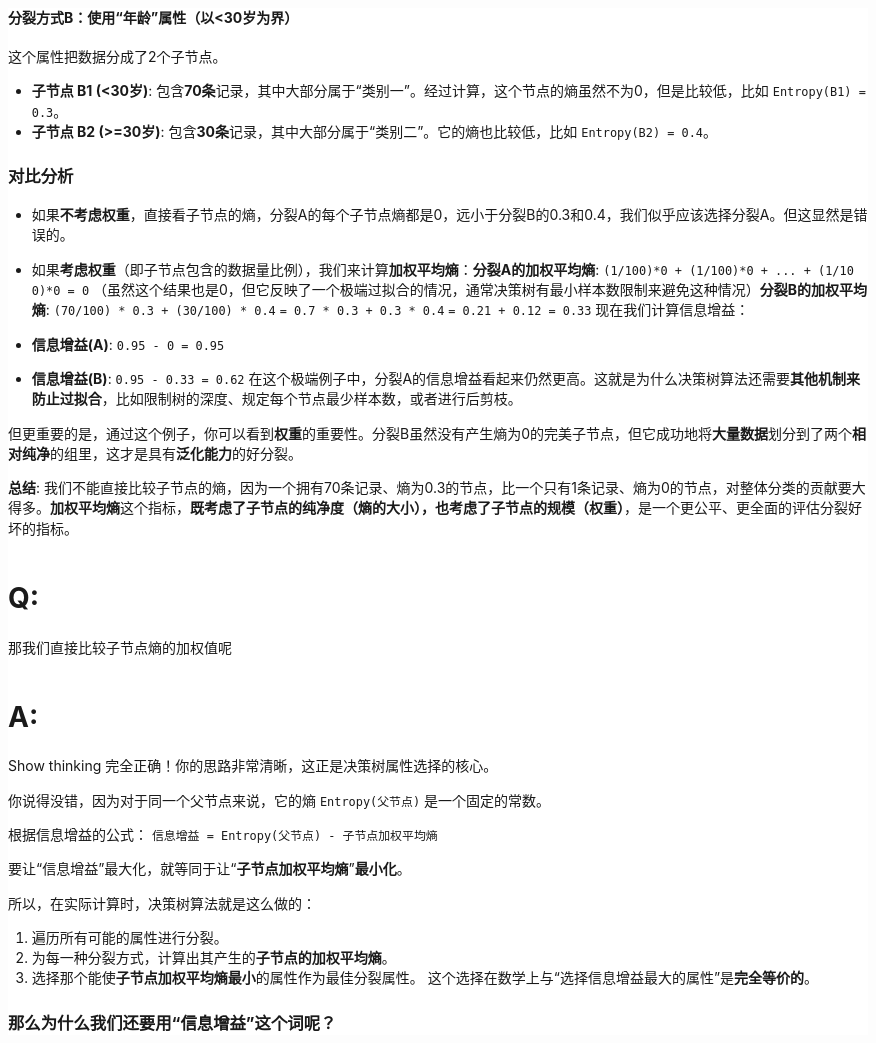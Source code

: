 

#### **分裂方式B：使用“年龄”属性（以&lt;30岁为界）**



这个属性把数据分成了2个子节点。

- **子节点 B1 (&lt;30岁)**: 包含**70条**记录，其中大部分属于“类别一”。经过计算，这个节点的熵虽然不为0，但是比较低，比如 `Entropy(B1) = 0.3`。
- **子节点 B2 (&gt;=30岁)**: 包含**30条**记录，其中大部分属于“类别二”。它的熵也比较低，比如 `Entropy(B2) = 0.4`。


### 对比分析



- 如果**不考虑权重**，直接看子节点的熵，分裂A的每个子节点熵都是0，远小于分裂B的0.3和0.4，我们似乎应该选择分裂A。但这显然是错误的。
- 如果**考虑权重**（即子节点包含的数据量比例），我们来计算**加权平均熵**：**分裂A的加权平均熵**:
`(1/100)*0 + (1/100)*0 + ... + (1/100)*0 = 0`
（虽然这个结果也是0，但它反映了一个极端过拟合的情况，通常决策树有最小样本数限制来避免这种情况）**分裂B的加权平均熵**:
`(70/100) * 0.3 + (30/100) * 0.4`
`= 0.7 * 0.3 + 0.3 * 0.4`
`= 0.21 + 0.12 = 0.33`
现在我们计算信息增益：

- **信息增益(A)**: `0.95 - 0 = 0.95`
- **信息增益(B)**: `0.95 - 0.33 = 0.62`
在这个极端例子中，分裂A的信息增益看起来仍然更高。这就是为什么决策树算法还需要**其他机制来防止过拟合**，比如限制树的深度、规定每个节点最少样本数，或者进行后剪枝。

但更重要的是，通过这个例子，你可以看到**权重**的重要性。分裂B虽然没有产生熵为0的完美子节点，但它成功地将**大量数据**划分到了两个**相对纯净**的组里，这才是具有**泛化能力**的好分裂。

**总结**:
我们不能直接比较子节点的熵，因为一个拥有70条记录、熵为0.3的节点，比一个只有1条记录、熵为0的节点，对整体分类的贡献要大得多。**加权平均熵**这个指标，**既考虑了子节点的纯净度（熵的大小），也考虑了子节点的规模（权重）**，是一个更公平、更全面的评估分裂好坏的指标。
# Q:
那我们直接比较子节点熵的加权值呢
# A:
Show thinking
完全正确！你的思路非常清晰，这正是决策树属性选择的核心。

你说得没错，因为对于同一个父节点来说，它的熵 `Entropy(父节点)` 是一个固定的常数。

根据信息增益的公式：
`信息增益 = Entropy(父节点) - 子节点加权平均熵`

要让“信息增益”最大化，就等同于让“**子节点加权平均熵**”**最小化**。

所以，在实际计算时，决策树算法就是这么做的：

1. 遍历所有可能的属性进行分裂。
2. 为每一种分裂方式，计算出其产生的**子节点的加权平均熵**。
3. 选择那个能使**子节点加权平均熵最小**的属性作为最佳分裂属性。
这个选择在数学上与“选择信息增益最大的属性”是**完全等价的**。



### 那么为什么我们还要用“信息增益”这个词呢？
